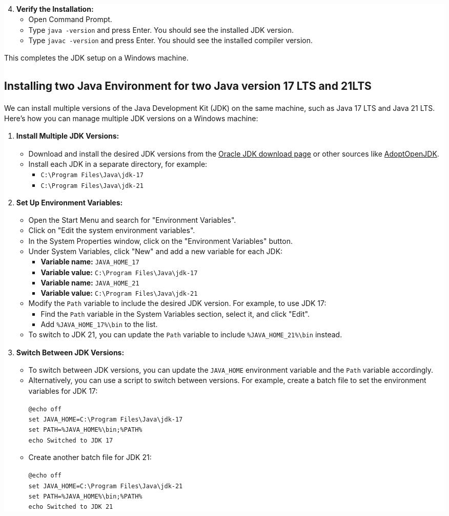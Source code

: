 4. **Verify the Installation:**
   - Open Command Prompt.
   - Type `java -version` and press Enter. You should see the installed JDK version.
   - Type `javac -version` and press Enter. You should see the installed compiler version.

This completes the JDK setup on a Windows machine.

## Installing two Java Environment for two Java version 17 LTS and 21LTS

We can install multiple versions of the Java Development Kit (JDK) on the same machine, such as Java 17 LTS and Java 21 LTS. Here’s how you can manage multiple JDK versions on a Windows machine:

1. **Install Multiple JDK Versions:**

   - Download and install the desired JDK versions from the [Oracle JDK download page](https://www.oracle.com/java/technologies/javase-downloads.html) or other sources like [AdoptOpenJDK](https://adoptopenjdk.net/).
   - Install each JDK in a separate directory, for example:
     - `C:\Program Files\Java\jdk-17`
     - `C:\Program Files\Java\jdk-21`

2. **Set Up Environment Variables:**

   - Open the Start Menu and search for "Environment Variables".
   - Click on "Edit the system environment variables".
   - In the System Properties window, click on the "Environment Variables" button.
   - Under System Variables, click "New" and add a new variable for each JDK:
     - **Variable name:** `JAVA_HOME_17`
     - **Variable value:** `C:\Program Files\Java\jdk-17`
     - **Variable name:** `JAVA_HOME_21`
     - **Variable value:** `C:\Program Files\Java\jdk-21`
   - Modify the `Path` variable to include the desired JDK version. For example, to use JDK 17:
     - Find the `Path` variable in the System Variables section, select it, and click "Edit".
     - Add `%JAVA_HOME_17%\bin` to the list.
   - To switch to JDK 21, you can update the `Path` variable to include `%JAVA_HOME_21%\bin` instead.

3. **Switch Between JDK Versions:**
   - To switch between JDK versions, you can update the `JAVA_HOME` environment variable and the `Path` variable accordingly.
   - Alternatively, you can use a script to switch between versions. For example, create a batch file to set the environment variables for JDK 17:
     ```batch
     @echo off
     set JAVA_HOME=C:\Program Files\Java\jdk-17
     set PATH=%JAVA_HOME%\bin;%PATH%
     echo Switched to JDK 17
     ```
   - Create another batch file for JDK 21:
     ```batch
     @echo off
     set JAVA_HOME=C:\Program Files\Java\jdk-21
     set PATH=%JAVA_HOME%\bin;%PATH%
     echo Switched to JDK 21
     ```
